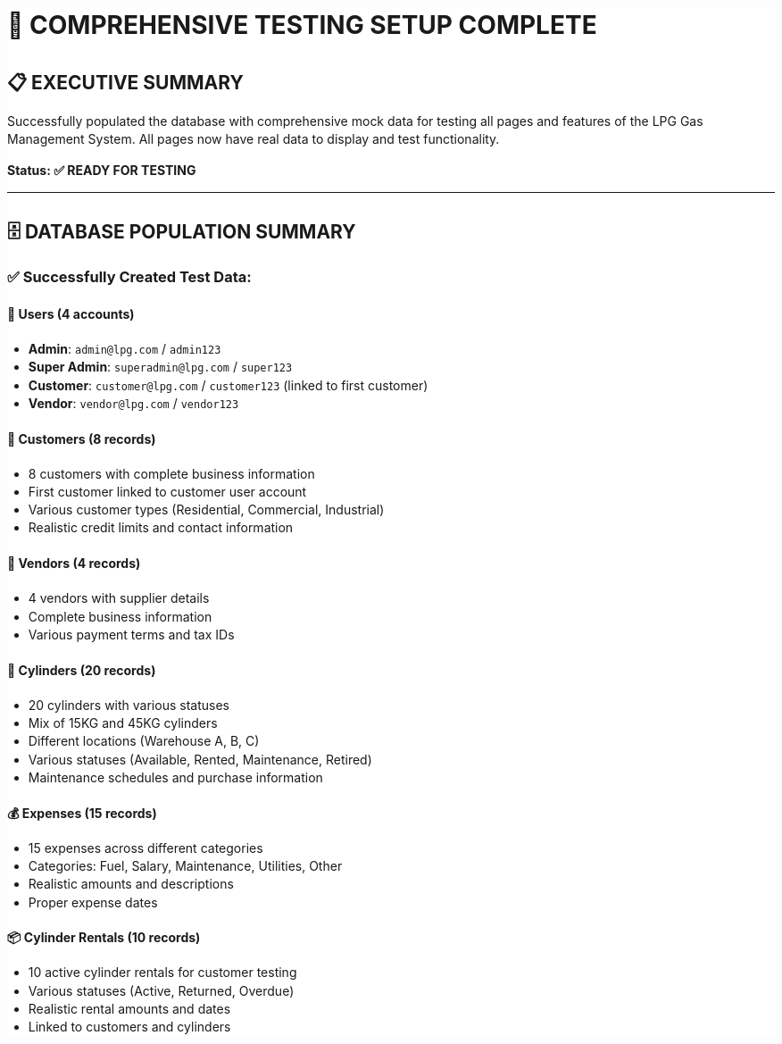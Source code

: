# 🧪 **COMPREHENSIVE TESTING SETUP COMPLETE**

## **📋 EXECUTIVE SUMMARY**

Successfully populated the database with comprehensive mock data for testing all pages and features of the LPG Gas Management System. All pages now have real data to display and test functionality.

**Status: ✅ READY FOR TESTING**

---

## **🗄️ DATABASE POPULATION SUMMARY**

### **✅ Successfully Created Test Data:**

#### **👥 Users (4 accounts)**
- **Admin**: `admin@lpg.com` / `admin123`
- **Super Admin**: `superadmin@lpg.com` / `super123`
- **Customer**: `customer@lpg.com` / `customer123` (linked to first customer)
- **Vendor**: `vendor@lpg.com` / `vendor123`

#### **👤 Customers (8 records)**
- 8 customers with complete business information
- First customer linked to customer user account
- Various customer types (Residential, Commercial, Industrial)
- Realistic credit limits and contact information

#### **🏢 Vendors (4 records)**
- 4 vendors with supplier details
- Complete business information
- Various payment terms and tax IDs

#### **🔵 Cylinders (20 records)**
- 20 cylinders with various statuses
- Mix of 15KG and 45KG cylinders
- Different locations (Warehouse A, B, C)
- Various statuses (Available, Rented, Maintenance, Retired)
- Maintenance schedules and purchase information

#### **💰 Expenses (15 records)**
- 15 expenses across different categories
- Categories: Fuel, Salary, Maintenance, Utilities, Other
- Realistic amounts and descriptions
- Proper expense dates

#### **📦 Cylinder Rentals (10 records)**
- 10 active cylinder rentals for customer testing
- Various statuses (Active, Returned, Overdue)
- Realistic rental amounts and dates
- Linked to customers and cylinders
